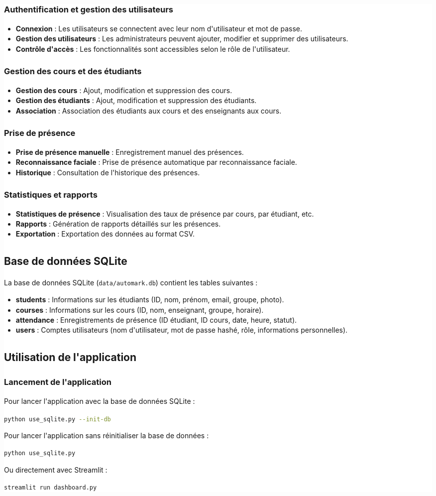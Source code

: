 ### Authentification et gestion des utilisateurs

- **Connexion** : Les utilisateurs se connectent avec leur nom d'utilisateur et mot de passe.
- **Gestion des utilisateurs** : Les administrateurs peuvent ajouter, modifier et supprimer des utilisateurs.
- **Contrôle d'accès** : Les fonctionnalités sont accessibles selon le rôle de l'utilisateur.

### Gestion des cours et des étudiants

- **Gestion des cours** : Ajout, modification et suppression des cours.
- **Gestion des étudiants** : Ajout, modification et suppression des étudiants.
- **Association** : Association des étudiants aux cours et des enseignants aux cours.

### Prise de présence

- **Prise de présence manuelle** : Enregistrement manuel des présences.
- **Reconnaissance faciale** : Prise de présence automatique par reconnaissance faciale.
- **Historique** : Consultation de l'historique des présences.

### Statistiques et rapports

- **Statistiques de présence** : Visualisation des taux de présence par cours, par étudiant, etc.
- **Rapports** : Génération de rapports détaillés sur les présences.
- **Exportation** : Exportation des données au format CSV.

## Base de données SQLite

La base de données SQLite (`data/automark.db`) contient les tables suivantes :

- **students** : Informations sur les étudiants (ID, nom, prénom, email, groupe, photo).
- **courses** : Informations sur les cours (ID, nom, enseignant, groupe, horaire).
- **attendance** : Enregistrements de présence (ID étudiant, ID cours, date, heure, statut).
- **users** : Comptes utilisateurs (nom d'utilisateur, mot de passe hashé, rôle, informations personnelles).

## Utilisation de l'application

### Lancement de l'application

Pour lancer l'application avec la base de données SQLite :

```bash
python use_sqlite.py --init-db
```

Pour lancer l'application sans réinitialiser la base de données :

```bash
python use_sqlite.py
```

Ou directement avec Streamlit :

```bash
streamlit run dashboard.py
```
